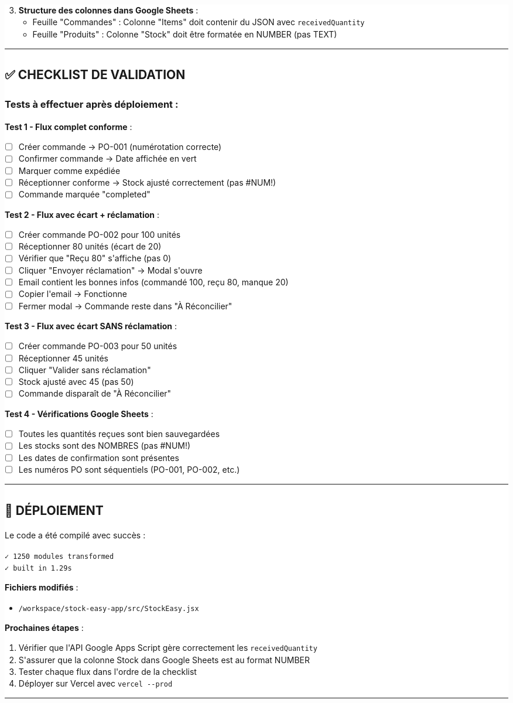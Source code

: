 3. **Structure des colonnes dans Google Sheets** :
   - Feuille "Commandes" : Colonne "Items" doit contenir du JSON avec `receivedQuantity`
   - Feuille "Produits" : Colonne "Stock" doit être formatée en NUMBER (pas TEXT)

---

## ✅ CHECKLIST DE VALIDATION

### Tests à effectuer après déploiement :

**Test 1 - Flux complet conforme** :
- [ ] Créer commande → PO-001 (numérotation correcte)
- [ ] Confirmer commande → Date affichée en vert
- [ ] Marquer comme expédiée
- [ ] Réceptionner conforme → Stock ajusté correctement (pas #NUM!)
- [ ] Commande marquée "completed"

**Test 2 - Flux avec écart + réclamation** :
- [ ] Créer commande PO-002 pour 100 unités
- [ ] Réceptionner 80 unités (écart de 20)
- [ ] Vérifier que "Reçu 80" s'affiche (pas 0)
- [ ] Cliquer "Envoyer réclamation" → Modal s'ouvre
- [ ] Email contient les bonnes infos (commandé 100, reçu 80, manque 20)
- [ ] Copier l'email → Fonctionne
- [ ] Fermer modal → Commande reste dans "À Réconcilier"

**Test 3 - Flux avec écart SANS réclamation** :
- [ ] Créer commande PO-003 pour 50 unités
- [ ] Réceptionner 45 unités
- [ ] Cliquer "Valider sans réclamation"
- [ ] Stock ajusté avec 45 (pas 50)
- [ ] Commande disparaît de "À Réconcilier"

**Test 4 - Vérifications Google Sheets** :
- [ ] Toutes les quantités reçues sont bien sauvegardées
- [ ] Les stocks sont des NOMBRES (pas #NUM!)
- [ ] Les dates de confirmation sont présentes
- [ ] Les numéros PO sont séquentiels (PO-001, PO-002, etc.)

---

## 🚀 DÉPLOIEMENT

Le code a été compilé avec succès :
```
✓ 1250 modules transformed
✓ built in 1.29s
```

**Fichiers modifiés** :
- `/workspace/stock-easy-app/src/StockEasy.jsx`

**Prochaines étapes** :
1. Vérifier que l'API Google Apps Script gère correctement les `receivedQuantity`
2. S'assurer que la colonne Stock dans Google Sheets est au format NUMBER
3. Tester chaque flux dans l'ordre de la checklist
4. Déployer sur Vercel avec `vercel --prod`

---